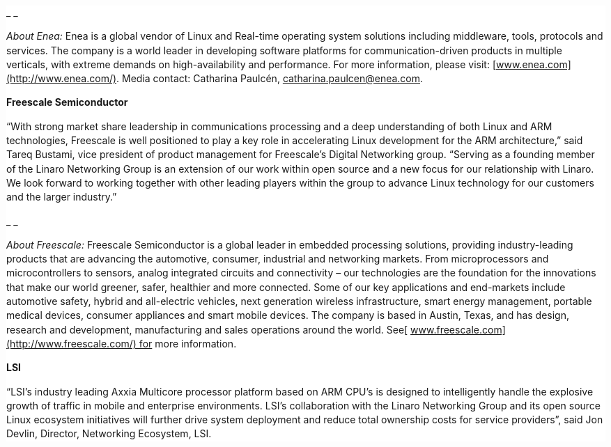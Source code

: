 
_ _




_About Enea:_ Enea is a global vendor of Linux and Real-time operating system solutions including middleware, tools, protocols and services. The company is a world leader in developing software platforms for communication-driven products in multiple verticals, with extreme demands on high-availability and performance. For more information, please visit: [www.enea.com](http://www.enea.com/). Media contact: Catharina Paulcén, catharina.paulcen@enea.com.







**Freescale Semiconductor**




“With strong market share leadership in communications processing and a deep understanding of both Linux and ARM technologies, Freescale is well positioned to play a key role in accelerating Linux development for the ARM architecture,” said Tareq Bustami, vice president of product management for Freescale’s Digital Networking group. “Serving as a founding member of the Linaro Networking Group is an extension of our work within open source and a new focus for our relationship with Linaro. We look forward to working together with other leading players within the group to advance Linux technology for our customers and the larger industry.”




_ _




_About Freescale:_ Freescale Semiconductor is a global leader in embedded processing solutions, providing industry-leading products that are advancing the automotive, consumer, industrial and networking markets. From microprocessors and microcontrollers to sensors, analog integrated circuits and connectivity – our technologies are the foundation for the innovations that make our world greener, safer, healthier and more connected. Some of our key applications and end-markets include automotive safety, hybrid and all-electric vehicles, next generation wireless infrastructure, smart energy management, portable medical devices, consumer appliances and smart mobile devices. The company is based in Austin, Texas, and has design, research and development, manufacturing and sales operations around the world. See[ www.freescale.com](http://www.freescale.com/) for more information.







**LSI**




“LSI’s industry leading Axxia Multicore processor platform based on ARM CPU’s is designed to intelligently handle the explosive growth of traffic in mobile and enterprise environments. LSI’s collaboration with the Linaro Networking Group and its open source Linux ecosystem initiatives will further drive system deployment and reduce total ownership costs for service providers”, said Jon Devlin, Director, Networking Ecosystem, LSI.


